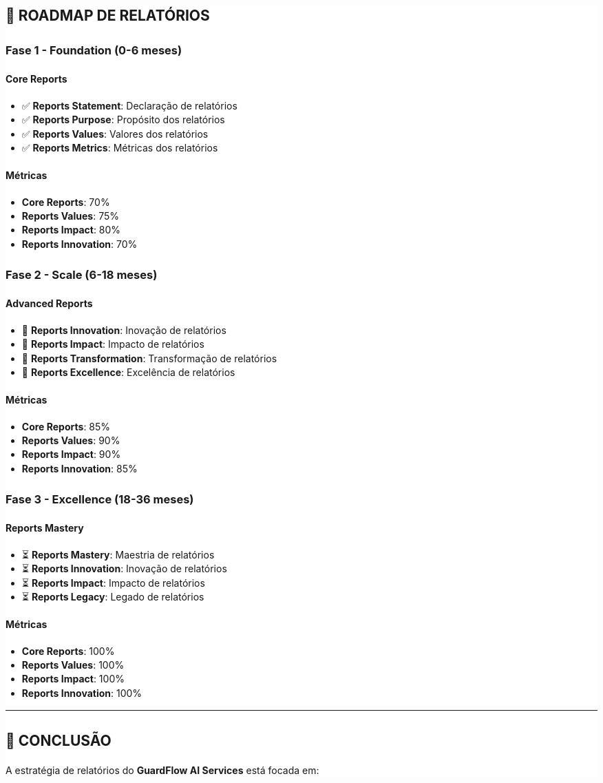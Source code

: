 ## 🎯 ROADMAP DE RELATÓRIOS

### **Fase 1 - Foundation (0-6 meses)**

#### **Core Reports**
- ✅ **Reports Statement**: Declaração de relatórios
- ✅ **Reports Purpose**: Propósito dos relatórios
- ✅ **Reports Values**: Valores dos relatórios
- ✅ **Reports Metrics**: Métricas dos relatórios

#### **Métricas**
- **Core Reports**: 70%
- **Reports Values**: 75%
- **Reports Impact**: 80%
- **Reports Innovation**: 70%

### **Fase 2 - Scale (6-18 meses)**

#### **Advanced Reports**
- 🔄 **Reports Innovation**: Inovação de relatórios
- 🔄 **Reports Impact**: Impacto de relatórios
- 🔄 **Reports Transformation**: Transformação de relatórios
- 🔄 **Reports Excellence**: Excelência de relatórios

#### **Métricas**
- **Core Reports**: 85%
- **Reports Values**: 90%
- **Reports Impact**: 90%
- **Reports Innovation**: 85%

### **Fase 3 - Excellence (18-36 meses)**

#### **Reports Mastery**
- ⏳ **Reports Mastery**: Maestria de relatórios
- ⏳ **Reports Innovation**: Inovação de relatórios
- ⏳ **Reports Impact**: Impacto de relatórios
- ⏳ **Reports Legacy**: Legado de relatórios

#### **Métricas**
- **Core Reports**: 100%
- **Reports Values**: 100%
- **Reports Impact**: 100%
- **Reports Innovation**: 100%

---

## 🎯 CONCLUSÃO

A estratégia de relatórios do **GuardFlow AI Services** está focada em:
